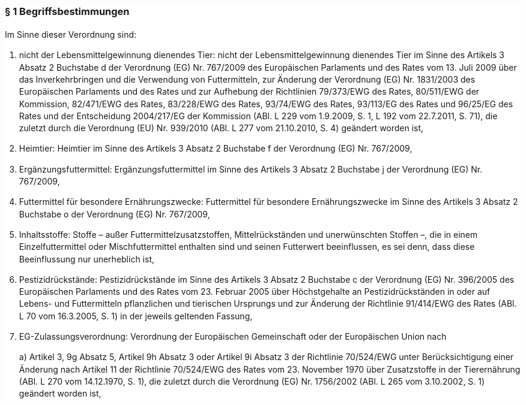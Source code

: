 

### § 1 Begriffsbestimmungen

Im Sinne dieser Verordnung sind:

1.  nicht der Lebensmittelgewinnung dienendes Tier: nicht der
    Lebensmittelgewinnung dienendes Tier im Sinne des Artikels 3 Absatz 2
    Buchstabe d der Verordnung (EG) Nr. 767/2009 des Europäischen
    Parlaments und des Rates vom 13. Juli 2009 über das Inverkehrbringen
    und die Verwendung von Futtermitteln, zur Änderung der Verordnung (EG)
    Nr. 1831/2003 des Europäischen Parlaments und des Rates und zur
    Aufhebung der Richtlinien 79/373/EWG des Rates, 80/511/EWG der
    Kommission, 82/471/EWG des Rates, 83/228/EWG des Rates, 93/74/EWG des
    Rates, 93/113/EG des Rates und 96/25/EG des Rates und der Entscheidung
    2004/217/EG der Kommission (ABl. L 229 vom 1.9.2009, S. 1, L 192 vom
    22\.7.2011, S. 71), die zuletzt durch die Verordnung (EU) Nr. 939/2010
    (ABl. L 277 vom 21.10.2010, S. 4) geändert worden ist,


2.  Heimtier: Heimtier im Sinne des Artikels 3 Absatz 2 Buchstabe f der
    Verordnung (EG) Nr. 767/2009,


3.  Ergänzungsfuttermittel: Ergänzungsfuttermittel im Sinne des Artikels 3
    Absatz 2 Buchstabe j der Verordnung (EG) Nr. 767/2009,


4.  Futtermittel für besondere Ernährungszwecke: Futtermittel für
    besondere Ernährungszwecke im Sinne des Artikels 3 Absatz 2 Buchstabe
    o der Verordnung (EG) Nr. 767/2009,


5.  Inhaltsstoffe: Stoffe – außer Futtermittelzusatzstoffen,
    Mittelrückständen und unerwünschten Stoffen –, die in einem
    Einzelfuttermittel oder Mischfuttermittel enthalten sind und seinen
    Futterwert beeinflussen, es sei denn, dass diese Beeinflussung nur
    unerheblich ist,


6.  Pestizidrückstände: Pestizidrückstände im Sinne des Artikels 3 Absatz
    2 Buchstabe c der Verordnung (EG) Nr. 396/2005 des Europäischen
    Parlaments und des Rates vom 23. Februar 2005 über Höchstgehalte an
    Pestizidrückständen in oder auf Lebens- und Futtermitteln pflanzlichen
    und tierischen Ursprungs und zur Änderung der Richtlinie 91/414/EWG
    des Rates (ABl. L 70 vom 16.3.2005, S. 1) in der jeweils geltenden
    Fassung,


7.  EG-Zulassungsverordnung: Verordnung der Europäischen Gemeinschaft oder
    der Europäischen Union nach

    a)  Artikel 3, 9g Absatz 5, Artikel 9h Absatz 3 oder Artikel 9i Absatz 3
        der Richtlinie 70/524/EWG unter Berücksichtigung einer Änderung nach
        Artikel 11 der Richtlinie 70/524/EWG des Rates vom 23. November 1970
        über Zusatzstoffe in der Tierernährung (ABl. L 270 vom 14.12.1970, S.
        1), die zuletzt durch die Verordnung (EG) Nr. 1756/2002 (ABl. L 265
        vom 3.10.2002, S. 1) geändert worden ist,
